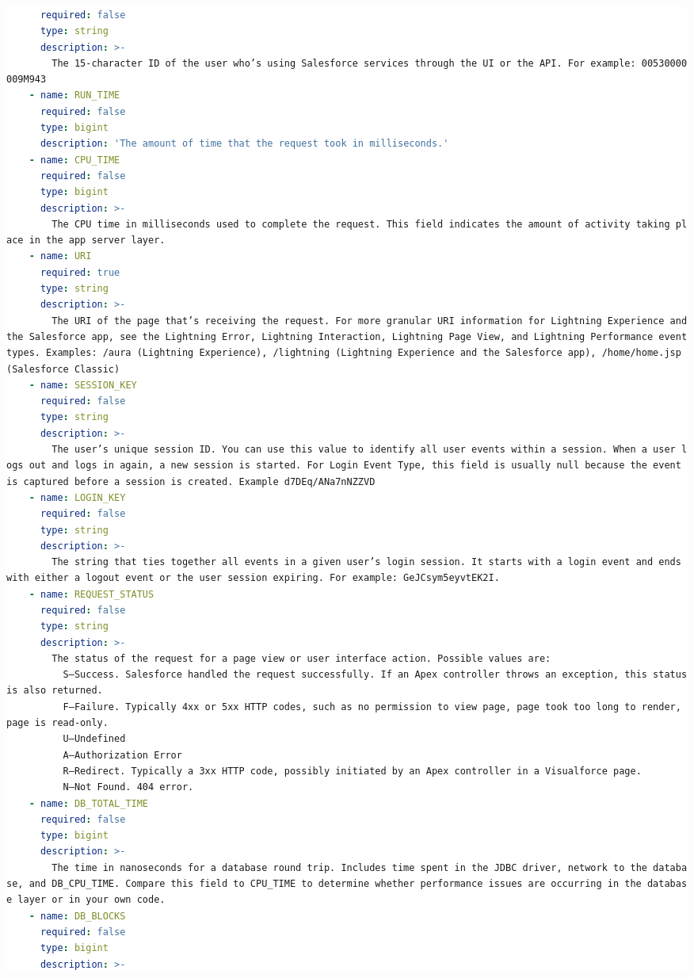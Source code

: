 ```yaml
      required: false
      type: string
      description: >-
        The 15-character ID of the user who’s using Salesforce services through the UI or the API. For example: 00530000009M943
    - name: RUN_TIME
      required: false
      type: bigint
      description: 'The amount of time that the request took in milliseconds.'
    - name: CPU_TIME
      required: false
      type: bigint
      description: >-
        The CPU time in milliseconds used to complete the request. This field indicates the amount of activity taking place in the app server layer.
    - name: URI
      required: true
      type: string
      description: >-
        The URI of the page that’s receiving the request. For more granular URI information for Lightning Experience and the Salesforce app, see the Lightning Error, Lightning Interaction, Lightning Page View, and Lightning Performance event types. Examples: /aura (Lightning Experience), /lightning (Lightning Experience and the Salesforce app), /home/home.jsp (Salesforce Classic)
    - name: SESSION_KEY
      required: false
      type: string
      description: >-
        The user’s unique session ID. You can use this value to identify all user events within a session. When a user logs out and logs in again, a new session is started. For Login Event Type, this field is usually null because the event is captured before a session is created. Example d7DEq/ANa7nNZZVD
    - name: LOGIN_KEY
      required: false
      type: string
      description: >-
        The string that ties together all events in a given user’s login session. It starts with a login event and ends with either a logout event or the user session expiring. For example: GeJCsym5eyvtEK2I.
    - name: REQUEST_STATUS
      required: false
      type: string
      description: >-
        The status of the request for a page view or user interface action. Possible values are:
          S—Success. Salesforce handled the request successfully. If an Apex controller throws an exception, this status is also returned.
          F—Failure. Typically 4xx or 5xx HTTP codes, such as no permission to view page, page took too long to render, page is read-only.
          U—Undefined
          A—Authorization Error
          R—Redirect. Typically a 3xx HTTP code, possibly initiated by an Apex controller in a Visualforce page.
          N—Not Found. 404 error.
    - name: DB_TOTAL_TIME
      required: false
      type: bigint
      description: >-
        The time in nanoseconds for a database round trip. Includes time spent in the JDBC driver, network to the database, and DB_CPU_TIME. Compare this field to CPU_TIME to determine whether performance issues are occurring in the database layer or in your own code.
    - name: DB_BLOCKS
      required: false
      type: bigint
      description: >-
```
